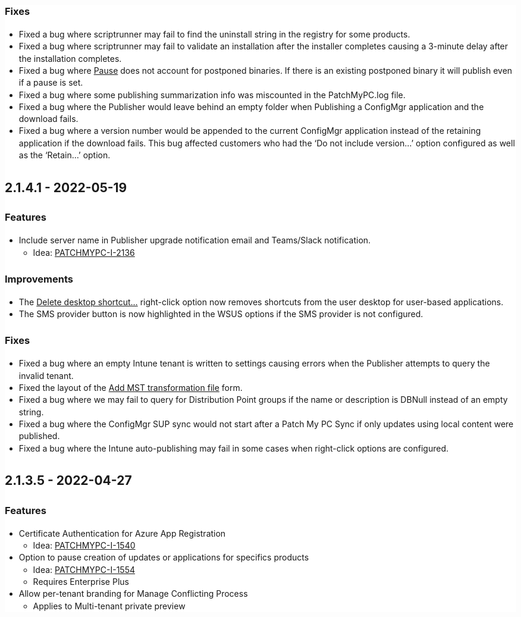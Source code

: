 ### Fixes

* Fixed a bug where scriptrunner may fail to find the uninstall string in the registry for some products.&#x20;
* Fixed a bug where scriptrunner may fail to validate an installation after the installer completes causing a 3-minute delay after the installation completes.&#x20;
* Fixed a bug where [Pause](https://patchmypc.com/custom-options-available-for-third-party-updates-and-applications#pause-product-updates) does not account for postponed binaries. If there is an existing postponed binary it will publish even if a pause is set.
* Fixed a bug where some publishing summarization info was miscounted in the PatchMyPC.log file.
* Fixed a bug where the Publisher would leave behind an empty folder when Publishing a ConfigMgr application and the download fails.&#x20;
* Fixed a bug where a version number would be appended to the current ConfigMgr application instead of the retaining application if the download fails. This bug affected customers who had the ‘Do not include version…’ option configured as well as the ‘Retain…’ option.&#x20;

## 2.1.4.1 - 2022-05-19

### Features

* Include server name in Publisher upgrade notification email and Teams/Slack notification.
  * Idea: [PATCHMYPC-I-2136](https://ideas.patchmypc.com/ideas/PATCHMYPC-I-2136)

### Improvements

* The [Delete desktop shortcut…](https://patchmypc.com/custom-options-available-for-third-party-updates-and-applications#delete-shortcut) right-click option now removes shortcuts from the user desktop for user-based applications.
* The SMS provider button is now highlighted in the WSUS options if the SMS provider is not configured.

### Fixes

* Fixed a bug where an empty Intune tenant is written to settings causing errors when the Publisher attempts to query the invalid tenant.
* Fixed the layout of the [Add MST transformation file](https://patchmypc.com/custom-options-available-for-third-party-updates-and-applications#mst-transform) form.
* Fixed a bug where we may fail to query for Distribution Point groups if the name or description is DBNull instead of an empty string.&#x20;
* Fixed a bug where the ConfigMgr SUP sync would not start after a Patch My PC Sync if only updates using local content were published.&#x20;
* Fixed a bug where the Intune auto-publishing may fail in some cases when right-click options are configured.

## 2.1.3.5 - 2022-04-27

### Features&#x20;

* Certificate Authentication for Azure App Registration&#x20;
  * Idea: [PATCHMYPC-I-1540 ](https://ideas.patchmypc.com/ideas/PATCHMYPC-I-1540)
* Option to pause creation of updates or applications for specifics products
  * Idea: [PATCHMYPC-I-1554 ](https://ideas.patchmypc.com/ideas/PATCHMYPC-I-1554)
  * Requires Enterprise Plus&#x20;
* Allow per-tenant branding for Manage Conflicting Process&#x20;
  * Applies to Multi-tenant private preview&#x20;
